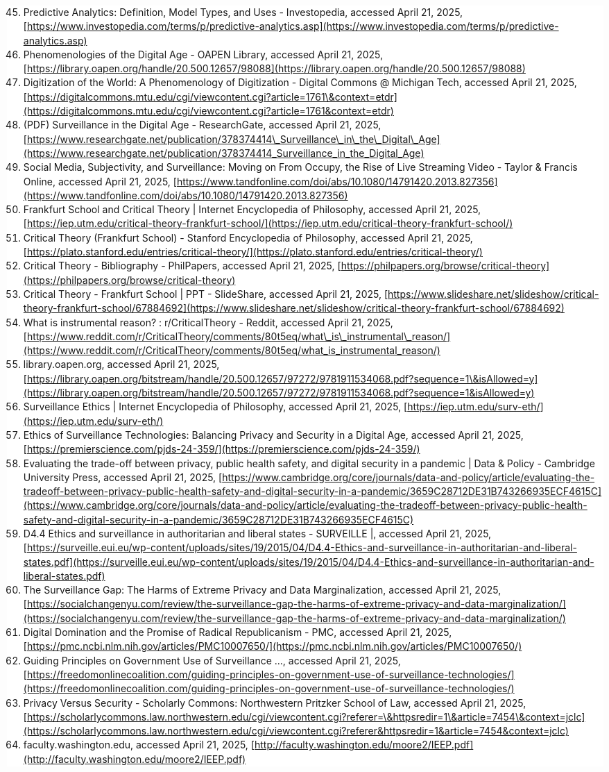 45. Predictive Analytics: Definition, Model Types, and Uses \- Investopedia, accessed April 21, 2025, [https://www.investopedia.com/terms/p/predictive-analytics.asp](https://www.investopedia.com/terms/p/predictive-analytics.asp)  
46. Phenomenologies of the Digital Age \- OAPEN Library, accessed April 21, 2025, [https://library.oapen.org/handle/20.500.12657/98088](https://library.oapen.org/handle/20.500.12657/98088)  
47. Digitization of the World: A Phenomenology of Digitization \- Digital Commons @ Michigan Tech, accessed April 21, 2025, [https://digitalcommons.mtu.edu/cgi/viewcontent.cgi?article=1761\&context=etdr](https://digitalcommons.mtu.edu/cgi/viewcontent.cgi?article=1761&context=etdr)  
48. (PDF) Surveillance in the Digital Age \- ResearchGate, accessed April 21, 2025, [https://www.researchgate.net/publication/378374414\_Surveillance\_in\_the\_Digital\_Age](https://www.researchgate.net/publication/378374414_Surveillance_in_the_Digital_Age)  
49. Social Media, Subjectivity, and Surveillance: Moving on From Occupy, the Rise of Live Streaming Video \- Taylor & Francis Online, accessed April 21, 2025, [https://www.tandfonline.com/doi/abs/10.1080/14791420.2013.827356](https://www.tandfonline.com/doi/abs/10.1080/14791420.2013.827356)  
50. Frankfurt School and Critical Theory | Internet Encyclopedia of Philosophy, accessed April 21, 2025, [https://iep.utm.edu/critical-theory-frankfurt-school/](https://iep.utm.edu/critical-theory-frankfurt-school/)  
51. Critical Theory (Frankfurt School) \- Stanford Encyclopedia of Philosophy, accessed April 21, 2025, [https://plato.stanford.edu/entries/critical-theory/](https://plato.stanford.edu/entries/critical-theory/)  
52. Critical Theory \- Bibliography \- PhilPapers, accessed April 21, 2025, [https://philpapers.org/browse/critical-theory](https://philpapers.org/browse/critical-theory)  
53. Critical Theory \- Frankfurt School | PPT \- SlideShare, accessed April 21, 2025, [https://www.slideshare.net/slideshow/critical-theory-frankfurt-school/67884692](https://www.slideshare.net/slideshow/critical-theory-frankfurt-school/67884692)  
54. What is instrumental reason? : r/CriticalTheory \- Reddit, accessed April 21, 2025, [https://www.reddit.com/r/CriticalTheory/comments/80t5eq/what\_is\_instrumental\_reason/](https://www.reddit.com/r/CriticalTheory/comments/80t5eq/what_is_instrumental_reason/)  
55. library.oapen.org, accessed April 21, 2025, [https://library.oapen.org/bitstream/handle/20.500.12657/97272/9781911534068.pdf?sequence=1\&isAllowed=y](https://library.oapen.org/bitstream/handle/20.500.12657/97272/9781911534068.pdf?sequence=1&isAllowed=y)  
56. Surveillance Ethics | Internet Encyclopedia of Philosophy, accessed April 21, 2025, [https://iep.utm.edu/surv-eth/](https://iep.utm.edu/surv-eth/)  
57. Ethics of Surveillance Technologies: Balancing Privacy and Security in a Digital Age, accessed April 21, 2025, [https://premierscience.com/pjds-24-359/](https://premierscience.com/pjds-24-359/)  
58. Evaluating the trade-off between privacy, public health safety, and digital security in a pandemic | Data & Policy \- Cambridge University Press, accessed April 21, 2025, [https://www.cambridge.org/core/journals/data-and-policy/article/evaluating-the-tradeoff-between-privacy-public-health-safety-and-digital-security-in-a-pandemic/3659C28712DE31B743266935ECF4615C](https://www.cambridge.org/core/journals/data-and-policy/article/evaluating-the-tradeoff-between-privacy-public-health-safety-and-digital-security-in-a-pandemic/3659C28712DE31B743266935ECF4615C)  
59. D4.4 Ethics and surveillance in authoritarian and liberal states \- SURVEILLE |, accessed April 21, 2025, [https://surveille.eui.eu/wp-content/uploads/sites/19/2015/04/D4.4-Ethics-and-surveillance-in-authoritarian-and-liberal-states.pdf](https://surveille.eui.eu/wp-content/uploads/sites/19/2015/04/D4.4-Ethics-and-surveillance-in-authoritarian-and-liberal-states.pdf)  
60. The Surveillance Gap: The Harms of Extreme Privacy and Data Marginalization, accessed April 21, 2025, [https://socialchangenyu.com/review/the-surveillance-gap-the-harms-of-extreme-privacy-and-data-marginalization/](https://socialchangenyu.com/review/the-surveillance-gap-the-harms-of-extreme-privacy-and-data-marginalization/)  
61. Digital Domination and the Promise of Radical Republicanism \- PMC, accessed April 21, 2025, [https://pmc.ncbi.nlm.nih.gov/articles/PMC10007650/](https://pmc.ncbi.nlm.nih.gov/articles/PMC10007650/)  
62. Guiding Principles on Government Use of Surveillance ..., accessed April 21, 2025, [https://freedomonlinecoalition.com/guiding-principles-on-government-use-of-surveillance-technologies/](https://freedomonlinecoalition.com/guiding-principles-on-government-use-of-surveillance-technologies/)  
63. Privacy Versus Security \- Scholarly Commons: Northwestern Pritzker School of Law, accessed April 21, 2025, [https://scholarlycommons.law.northwestern.edu/cgi/viewcontent.cgi?referer=\&httpsredir=1\&article=7454\&context=jclc](https://scholarlycommons.law.northwestern.edu/cgi/viewcontent.cgi?referer&httpsredir=1&article=7454&context=jclc)  
64. faculty.washington.edu, accessed April 21, 2025, [http://faculty.washington.edu/moore2/IEEP.pdf](http://faculty.washington.edu/moore2/IEEP.pdf)  